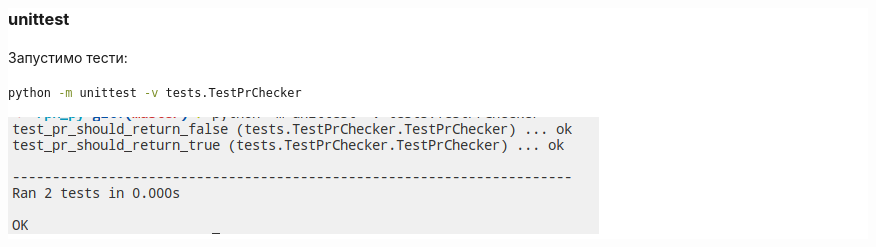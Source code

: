
### unittest
Запустимо тести:

```bash
python -m unittest -v tests.TestPrChecker
```

![](../resources/img/5/12.png)